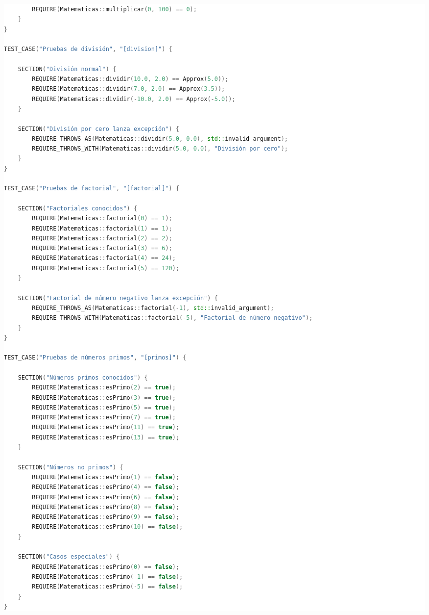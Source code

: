 ```cpp
        REQUIRE(Matematicas::multiplicar(0, 100) == 0);
    }
}

TEST_CASE("Pruebas de división", "[division]") {
    
    SECTION("División normal") {
        REQUIRE(Matematicas::dividir(10.0, 2.0) == Approx(5.0));
        REQUIRE(Matematicas::dividir(7.0, 2.0) == Approx(3.5));
        REQUIRE(Matematicas::dividir(-10.0, 2.0) == Approx(-5.0));
    }
    
    SECTION("División por cero lanza excepción") {
        REQUIRE_THROWS_AS(Matematicas::dividir(5.0, 0.0), std::invalid_argument);
        REQUIRE_THROWS_WITH(Matematicas::dividir(5.0, 0.0), "División por cero");
    }
}

TEST_CASE("Pruebas de factorial", "[factorial]") {
    
    SECTION("Factoriales conocidos") {
        REQUIRE(Matematicas::factorial(0) == 1);
        REQUIRE(Matematicas::factorial(1) == 1);
        REQUIRE(Matematicas::factorial(2) == 2);
        REQUIRE(Matematicas::factorial(3) == 6);
        REQUIRE(Matematicas::factorial(4) == 24);
        REQUIRE(Matematicas::factorial(5) == 120);
    }
    
    SECTION("Factorial de número negativo lanza excepción") {
        REQUIRE_THROWS_AS(Matematicas::factorial(-1), std::invalid_argument);
        REQUIRE_THROWS_WITH(Matematicas::factorial(-5), "Factorial de número negativo");
    }
}

TEST_CASE("Pruebas de números primos", "[primos]") {
    
    SECTION("Números primos conocidos") {
        REQUIRE(Matematicas::esPrimo(2) == true);
        REQUIRE(Matematicas::esPrimo(3) == true);
        REQUIRE(Matematicas::esPrimo(5) == true);
        REQUIRE(Matematicas::esPrimo(7) == true);
        REQUIRE(Matematicas::esPrimo(11) == true);
        REQUIRE(Matematicas::esPrimo(13) == true);
    }
    
    SECTION("Números no primos") {
        REQUIRE(Matematicas::esPrimo(1) == false);
        REQUIRE(Matematicas::esPrimo(4) == false);
        REQUIRE(Matematicas::esPrimo(6) == false);
        REQUIRE(Matematicas::esPrimo(8) == false);
        REQUIRE(Matematicas::esPrimo(9) == false);
        REQUIRE(Matematicas::esPrimo(10) == false);
    }
    
    SECTION("Casos especiales") {
        REQUIRE(Matematicas::esPrimo(0) == false);
        REQUIRE(Matematicas::esPrimo(-1) == false);
        REQUIRE(Matematicas::esPrimo(-5) == false);
    }
}
```

